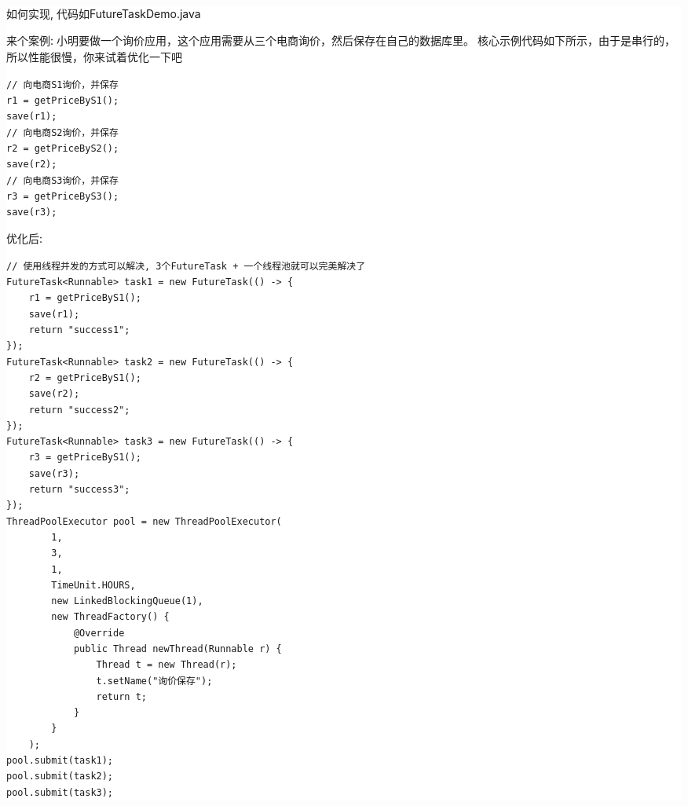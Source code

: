 如何实现, 代码如FutureTaskDemo.java

来个案例: 小明要做一个询价应用，这个应用需要从三个电商询价，然后保存在自己的数据库里。
核心示例代码如下所示，由于是串行的，所以性能很慢，你来试着优化一下吧
```
// 向电商S1询价，并保存
r1 = getPriceByS1();
save(r1);
// 向电商S2询价，并保存
r2 = getPriceByS2();
save(r2);
// 向电商S3询价，并保存
r3 = getPriceByS3();
save(r3);
```
优化后:
```
// 使用线程并发的方式可以解决, 3个FutureTask + 一个线程池就可以完美解决了
FutureTask<Runnable> task1 = new FutureTask(() -> {
    r1 = getPriceByS1();
    save(r1);
    return "success1";
});
FutureTask<Runnable> task2 = new FutureTask(() -> {
    r2 = getPriceByS1();
    save(r2);
    return "success2";
});
FutureTask<Runnable> task3 = new FutureTask(() -> {
    r3 = getPriceByS1();
    save(r3);
    return "success3";
});
ThreadPoolExecutor pool = new ThreadPoolExecutor(
        1,
        3,
        1,
        TimeUnit.HOURS,
        new LinkedBlockingQueue(1),        
        new ThreadFactory() {
            @Override
            public Thread newThread(Runnable r) {
                Thread t = new Thread(r);
                t.setName("询价保存");
                return t;
            }
        }
    );
pool.submit(task1);
pool.submit(task2);
pool.submit(task3);
```
